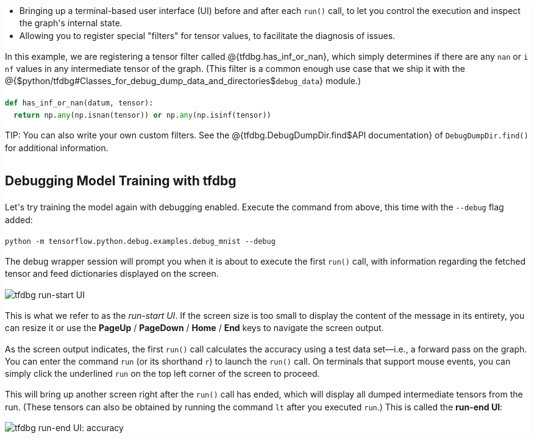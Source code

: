 * Bringing up a terminal-based user interface (UI) before and after each
`run()` call, to let you control the execution and inspect the graph's internal
state.
* Allowing you to register special "filters" for tensor values, to facilitate
the diagnosis of issues.

In this example, we are registering a tensor filter called
@{tfdbg.has_inf_or_nan},
which simply determines if there are any `nan` or `inf` values in any
intermediate tensor of the graph. (This filter is a common enough use case that
we ship it with the
@{$python/tfdbg#Classes_for_debug_dump_data_and_directories$`debug_data`}
module.)

```python
def has_inf_or_nan(datum, tensor):
  return np.any(np.isnan(tensor)) or np.any(np.isinf(tensor))
```

TIP: You can also write your own custom filters. See
the @{tfdbg.DebugDumpDir.find$API documentation}
of `DebugDumpDir.find()` for additional information.

## Debugging Model Training with tfdbg

Let's try training the model again with debugging enabled. Execute the command
from above, this time with the `--debug` flag added:

```none
python -m tensorflow.python.debug.examples.debug_mnist --debug
```

The debug wrapper session will prompt you when it is about to execute the first
`run()` call, with information regarding the fetched tensor and feed
dictionaries displayed on the screen.

![tfdbg run-start UI](../images/tfdbg_screenshot_run_start.png)

This is what we refer to as the *run-start UI*. If the screen size is
too small to display the content of the message in its entirety, you can resize
it or use the **PageUp** / **PageDown** / **Home** / **End** keys to navigate
the screen output.

As the screen output indicates, the first `run()` call calculates the accuracy
using a test data set—i.e., a forward pass on the graph. You can enter the
command `run` (or its shorthand `r`) to launch the `run()` call. On terminals
that support mouse events, you can simply click the underlined `run` on the top
left corner of the screen to proceed.

This will bring up another screen
right after the `run()` call has ended, which will display all dumped
intermediate tensors from the run. (These tensors can also be obtained by
running the command `lt` after you executed `run`.) This is called the
**run-end UI**:

![tfdbg run-end UI: accuracy](../images/tfdbg_screenshot_run_end_accuracy.png)
